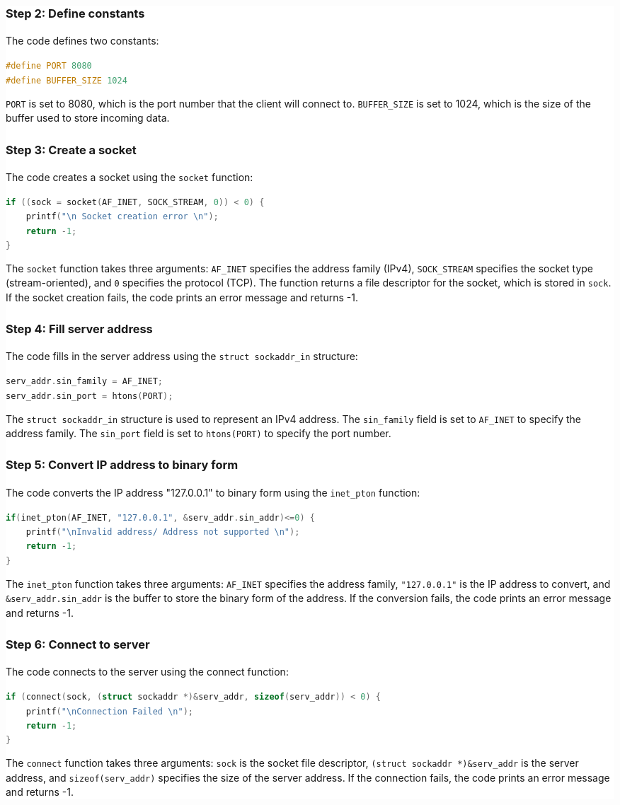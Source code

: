 ### Step 2: Define constants
The code defines two constants:
```C
#define PORT 8080
#define BUFFER_SIZE 1024
```
`PORT` is set to 8080, which is the port number that the client will connect to. `BUFFER_SIZE` is set to 1024, which is the size of the buffer used to store incoming data.

### Step 3: Create a socket
The code creates a socket using the `socket` function:
```C
if ((sock = socket(AF_INET, SOCK_STREAM, 0)) < 0) {
    printf("\n Socket creation error \n");
    return -1;
}
```
The `socket` function takes three arguments: `AF_INET` specifies the address family (IPv4), `SOCK_STREAM` specifies the socket type (stream-oriented), and `0` specifies the protocol (TCP). The function returns a file descriptor for the socket, which is stored in `sock`. If the socket creation fails, the code prints an error message and returns -1.
### Step 4: Fill server address
The code fills in the server address using the `struct sockaddr_in` structure:
```C
serv_addr.sin_family = AF_INET;
serv_addr.sin_port = htons(PORT);
```
The `struct sockaddr_in` structure is used to represent an IPv4 address. The `sin_family` field is set to `AF_INET` to specify the address family. The `sin_port` field is set to `htons(PORT)` to specify the port number.

### Step 5: Convert IP address to binary form
The code converts the IP address "127.0.0.1" to binary form using the `inet_pton` function:
```C
if(inet_pton(AF_INET, "127.0.0.1", &serv_addr.sin_addr)<=0) {
    printf("\nInvalid address/ Address not supported \n");
    return -1;
}
```
The `inet_pton` function takes three arguments: `AF_INET` specifies the address family, `"127.0.0.1"` is the IP address to convert, and `&serv_addr.sin_addr` is the buffer to store the binary form of the address. If the conversion fails, the code prints an error message and returns -1.

### Step 6: Connect to server
The code connects to the server using the connect function:
```C
if (connect(sock, (struct sockaddr *)&serv_addr, sizeof(serv_addr)) < 0) {
    printf("\nConnection Failed \n");
    return -1;
}
```
The `connect` function takes three arguments: `sock` is the socket file descriptor, `(struct sockaddr *)&serv_addr` is the server address, and `sizeof(serv_addr)` specifies the size of the server address. If the connection fails, the code prints an error message and returns -1.
